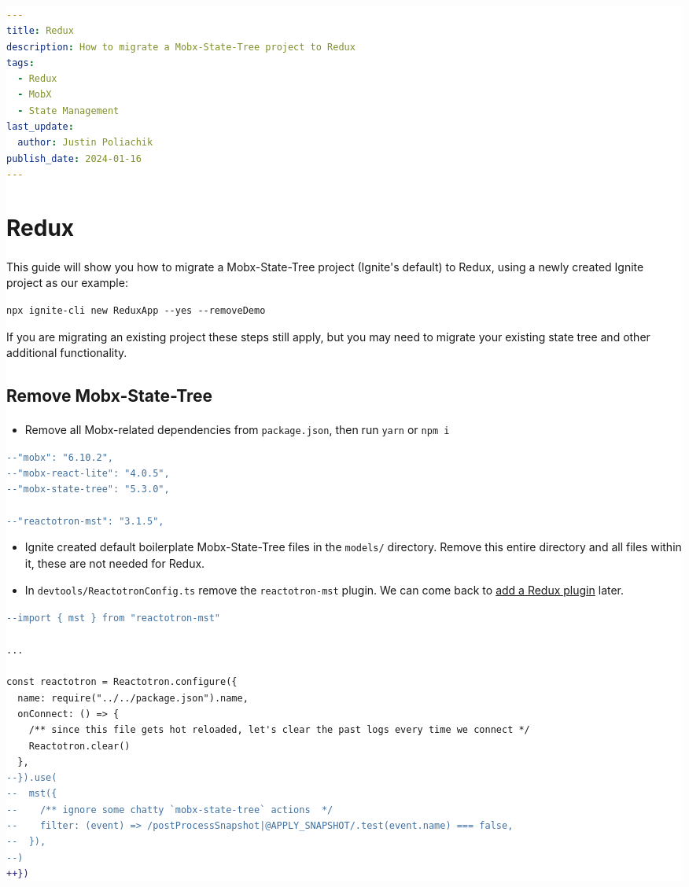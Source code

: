 ```yaml
---
title: Redux
description: How to migrate a Mobx-State-Tree project to Redux
tags:
  - Redux
  - MobX
  - State Management
last_update:
  author: Justin Poliachik
publish_date: 2024-01-16
---
```


# Redux

This guide will show you how to migrate a Mobx-State-Tree project (Ignite's default) to Redux, using a newly created Ignite project as our example:

```terminal
npx ignite-cli new ReduxApp --yes --removeDemo
```

If you are migrating an existing project these steps still apply, but you may need to migrate your existing state tree and other additional functionality.

## Remove Mobx-State-Tree

- Remove all Mobx-related dependencies from `package.json`, then run `yarn` or `npm i`

```diff
--"mobx": "6.10.2",
--"mobx-react-lite": "4.0.5",
--"mobx-state-tree": "5.3.0",

--"reactotron-mst": "3.1.5",
```

- Ignite created default boilerplate Mobx-State-Tree files in the `models/` directory. Remove this entire directory and all files within it, these are not needed for Redux.

- In `devtools/ReactotronConfig.ts` remove the `reactotron-mst` plugin. We can come back to [add a Redux plugin](#reactotron-support) later.

```diff
--import { mst } from "reactotron-mst"

...

const reactotron = Reactotron.configure({
  name: require("../../package.json").name,
  onConnect: () => {
    /** since this file gets hot reloaded, let's clear the past logs every time we connect */
    Reactotron.clear()
  },
--}).use(
--  mst({
--    /** ignore some chatty `mobx-state-tree` actions  */
--    filter: (event) => /postProcessSnapshot|@APPLY_SNAPSHOT/.test(event.name) === false,
--  }),
--)
++})
```
